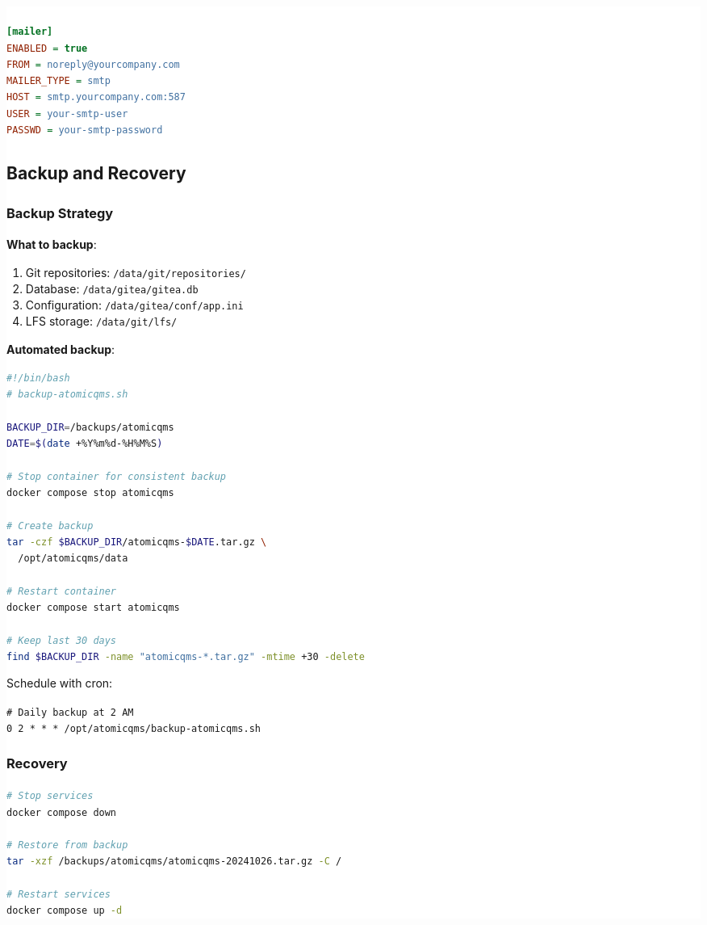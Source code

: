 ```ini

[mailer]
ENABLED = true
FROM = noreply@yourcompany.com
MAILER_TYPE = smtp
HOST = smtp.yourcompany.com:587
USER = your-smtp-user
PASSWD = your-smtp-password
```

## Backup and Recovery

### Backup Strategy

**What to backup**:
1. Git repositories: `/data/git/repositories/`
2. Database: `/data/gitea/gitea.db`
3. Configuration: `/data/gitea/conf/app.ini`
4. LFS storage: `/data/git/lfs/`

**Automated backup**:

```bash
#!/bin/bash
# backup-atomicqms.sh

BACKUP_DIR=/backups/atomicqms
DATE=$(date +%Y%m%d-%H%M%S)

# Stop container for consistent backup
docker compose stop atomicqms

# Create backup
tar -czf $BACKUP_DIR/atomicqms-$DATE.tar.gz \
  /opt/atomicqms/data

# Restart container
docker compose start atomicqms

# Keep last 30 days
find $BACKUP_DIR -name "atomicqms-*.tar.gz" -mtime +30 -delete
```

Schedule with cron:
```cron
# Daily backup at 2 AM
0 2 * * * /opt/atomicqms/backup-atomicqms.sh
```

### Recovery

```bash
# Stop services
docker compose down

# Restore from backup
tar -xzf /backups/atomicqms/atomicqms-20241026.tar.gz -C /

# Restart services
docker compose up -d
```
